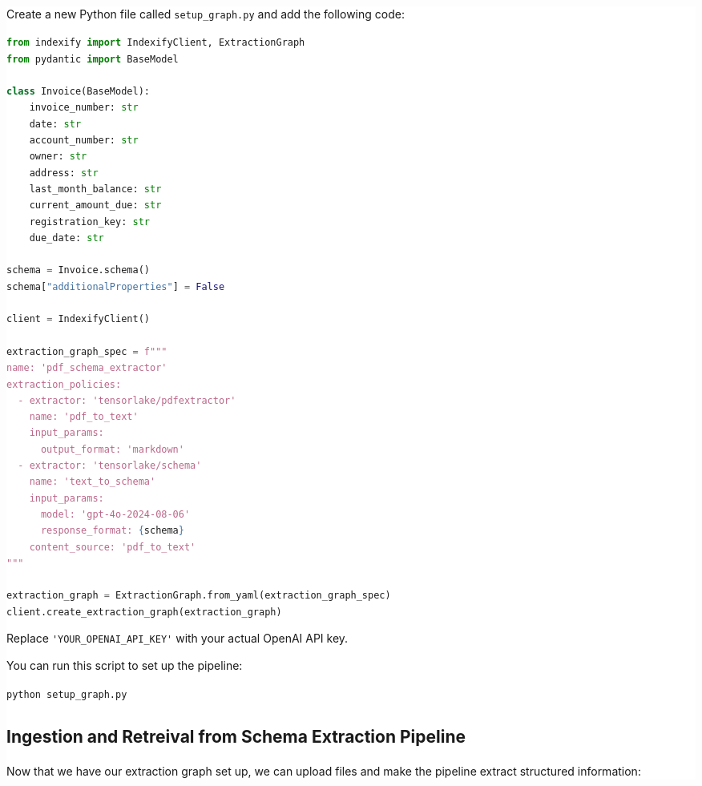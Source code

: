Create a new Python file called `setup_graph.py` and add the following code:

```python
from indexify import IndexifyClient, ExtractionGraph
from pydantic import BaseModel

class Invoice(BaseModel):
    invoice_number: str
    date: str
    account_number: str
    owner: str
    address: str
    last_month_balance: str
    current_amount_due: str
    registration_key: str
    due_date: str

schema = Invoice.schema()
schema["additionalProperties"] = False

client = IndexifyClient()

extraction_graph_spec = f"""
name: 'pdf_schema_extractor'
extraction_policies:
  - extractor: 'tensorlake/pdfextractor'
    name: 'pdf_to_text'
    input_params:
      output_format: 'markdown'
  - extractor: 'tensorlake/schema'
    name: 'text_to_schema'
    input_params:
      model: 'gpt-4o-2024-08-06'
      response_format: {schema}
    content_source: 'pdf_to_text'
"""

extraction_graph = ExtractionGraph.from_yaml(extraction_graph_spec)
client.create_extraction_graph(extraction_graph)
```

Replace `'YOUR_OPENAI_API_KEY'` with your actual OpenAI API key.

You can run this script to set up the pipeline:
```bash
python setup_graph.py
```

## Ingestion and Retreival from Schema Extraction Pipeline

Now that we have our extraction graph set up, we can upload files and make the pipeline extract structured information:
